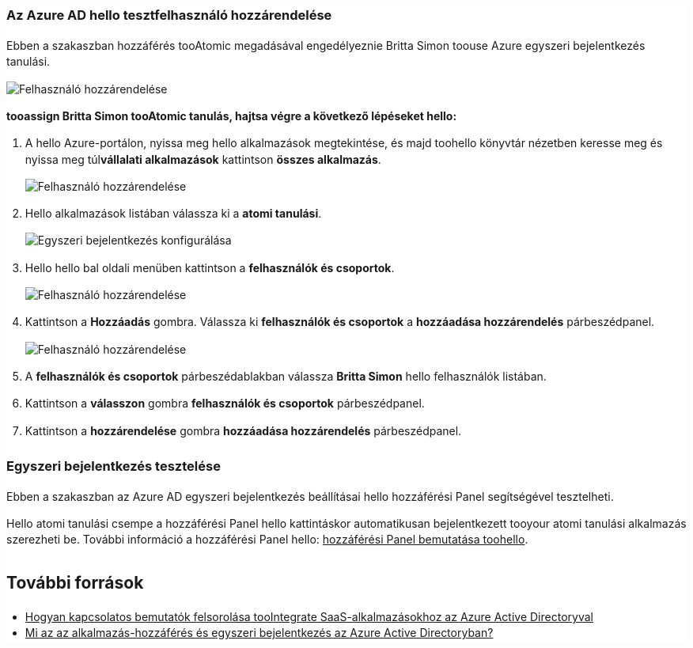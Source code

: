 ### <a name="assigning-hello-azure-ad-test-user"></a>Az Azure AD hello tesztfelhasználó hozzárendelése

Ebben a szakaszban hozzáférés tooAtomic megadásával engedélyeznie Britta Simon toouse Azure egyszeri bejelentkezés tanulási.

![Felhasználó hozzárendelése][200] 

**tooassign Britta Simon tooAtomic tanulás, hajtsa végre a következő lépéseket hello:**

1. A hello Azure-portálon, nyissa meg hello alkalmazások megtekintése, és majd toohello könyvtár nézetben keresse meg és nyissa meg túl**vállalati alkalmazások** kattintson **összes alkalmazás**.

    ![Felhasználó hozzárendelése][201] 

2. Hello alkalmazások listában válassza ki a **atomi tanulási**.

    ![Egyszeri bejelentkezés konfigurálása](./media/active-directory-saas-atomiclearning-tutorial/tutorial_atomiclearning_app.png) 

3. Hello hello bal oldali menüben kattintson a **felhasználók és csoportok**.

    ![Felhasználó hozzárendelése][202] 

4. Kattintson a **Hozzáadás** gombra. Válassza ki **felhasználók és csoportok** a **hozzáadása hozzárendelés** párbeszédpanel.

    ![Felhasználó hozzárendelése][203]

5. A **felhasználók és csoportok** párbeszédablakban válassza **Britta Simon** hello felhasználók listában.

6. Kattintson a **válasszon** gombra **felhasználók és csoportok** párbeszédpanel.

7. Kattintson a **hozzárendelése** gombra **hozzáadása hozzárendelés** párbeszédpanel.
    
### <a name="testing-single-sign-on"></a>Egyszeri bejelentkezés tesztelése

Ebben a szakaszban az Azure AD egyszeri bejelentkezés beállításai hello hozzáférési Panel segítségével tesztelheti.

Hello atomi tanulási csempe a hozzáférési Panel hello kattintáskor automatikusan bejelentkezett tooyour atomi tanulási alkalmazás szerezheti be.
További információ a hozzáférési Panel hello: [hozzáférési Panel bemutatása toohello](active-directory-saas-access-panel-introduction.md). 

## <a name="additional-resources"></a>További források

* [Hogyan kapcsolatos bemutatók felsorolása tooIntegrate SaaS-alkalmazásokhoz az Azure Active Directoryval](active-directory-saas-tutorial-list.md)
* [Mi az az alkalmazás-hozzáférés és egyszeri bejelentkezés az Azure Active Directoryban?](active-directory-appssoaccess-whatis.md)




[1]: ./media/active-directory-saas-atomiclearning-tutorial/tutorial_general_01.png
[2]: ./media/active-directory-saas-atomiclearning-tutorial/tutorial_general_02.png
[3]: ./media/active-directory-saas-atomiclearning-tutorial/tutorial_general_03.png
[4]: ./media/active-directory-saas-atomiclearning-tutorial/tutorial_general_04.png
[100]: ./media/active-directory-saas-atomiclearning-tutorial/tutorial_general_100.png
[200]: ./media/active-directory-saas-atomiclearning-tutorial/tutorial_general_200.png
[201]: ./media/active-directory-saas-atomiclearning-tutorial/tutorial_general_201.png
[202]: ./media/active-directory-saas-atomiclearning-tutorial/tutorial_general_202.png
[203]: ./media/active-directory-saas-atomiclearning-tutorial/tutorial_general_203.png